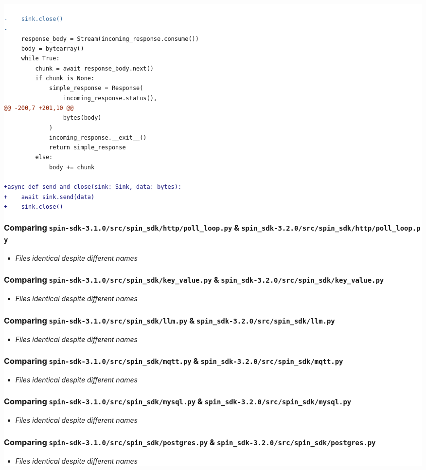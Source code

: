 ```diff
 
-    sink.close()
-
     response_body = Stream(incoming_response.consume())
     body = bytearray()
     while True:
         chunk = await response_body.next()
         if chunk is None:
             simple_response = Response(
                 incoming_response.status(),
@@ -200,7 +201,10 @@
                 bytes(body)
             )
             incoming_response.__exit__()
             return simple_response
         else:
             body += chunk
 
+async def send_and_close(sink: Sink, data: bytes):
+    await sink.send(data)
+    sink.close()
```

### Comparing `spin-sdk-3.1.0/src/spin_sdk/http/poll_loop.py` & `spin_sdk-3.2.0/src/spin_sdk/http/poll_loop.py`

 * *Files identical despite different names*

### Comparing `spin-sdk-3.1.0/src/spin_sdk/key_value.py` & `spin_sdk-3.2.0/src/spin_sdk/key_value.py`

 * *Files identical despite different names*

### Comparing `spin-sdk-3.1.0/src/spin_sdk/llm.py` & `spin_sdk-3.2.0/src/spin_sdk/llm.py`

 * *Files identical despite different names*

### Comparing `spin-sdk-3.1.0/src/spin_sdk/mqtt.py` & `spin_sdk-3.2.0/src/spin_sdk/mqtt.py`

 * *Files identical despite different names*

### Comparing `spin-sdk-3.1.0/src/spin_sdk/mysql.py` & `spin_sdk-3.2.0/src/spin_sdk/mysql.py`

 * *Files identical despite different names*

### Comparing `spin-sdk-3.1.0/src/spin_sdk/postgres.py` & `spin_sdk-3.2.0/src/spin_sdk/postgres.py`

 * *Files identical despite different names*
